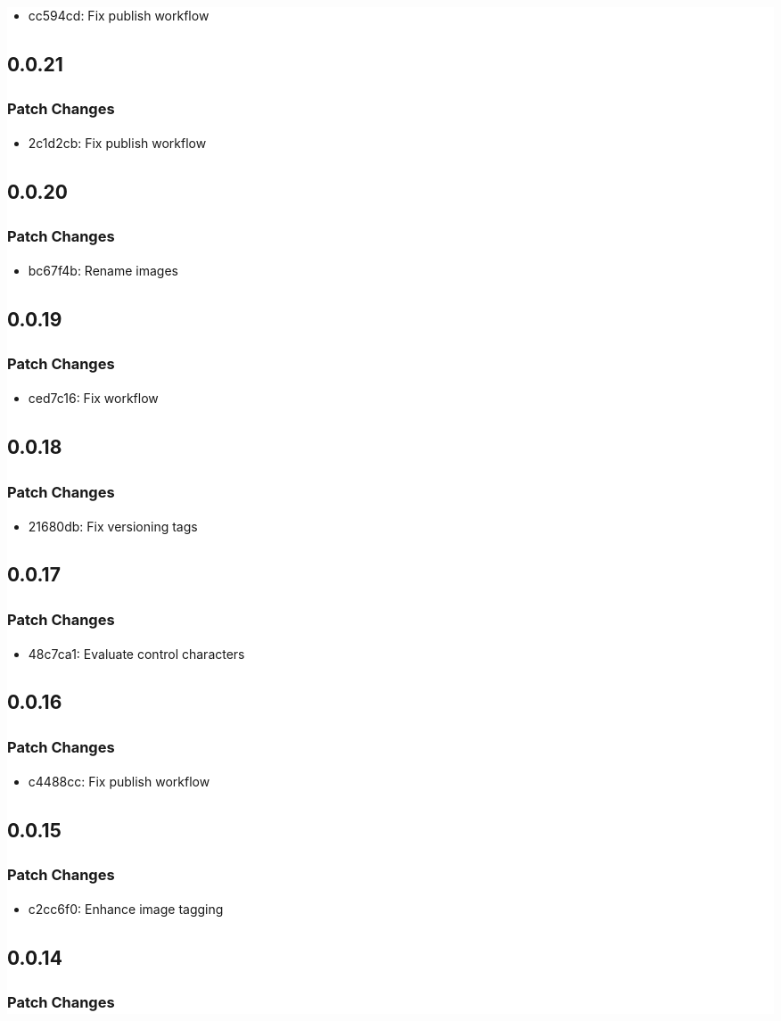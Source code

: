 - cc594cd: Fix publish workflow

## 0.0.21

### Patch Changes

- 2c1d2cb: Fix publish workflow

## 0.0.20

### Patch Changes

- bc67f4b: Rename images

## 0.0.19

### Patch Changes

- ced7c16: Fix workflow

## 0.0.18

### Patch Changes

- 21680db: Fix versioning tags

## 0.0.17

### Patch Changes

- 48c7ca1: Evaluate control characters

## 0.0.16

### Patch Changes

- c4488cc: Fix publish workflow

## 0.0.15

### Patch Changes

- c2cc6f0: Enhance image tagging

## 0.0.14

### Patch Changes

